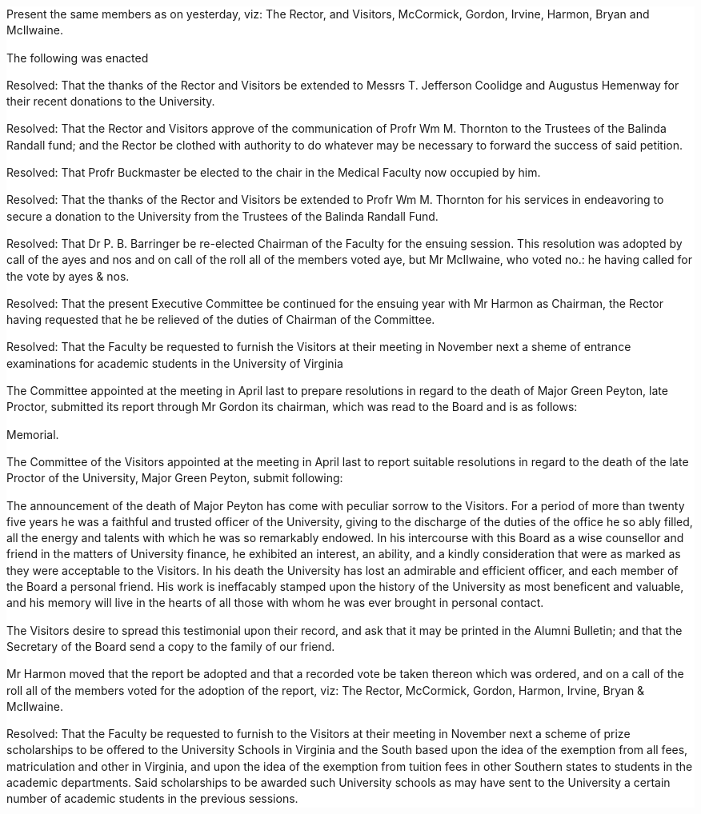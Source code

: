 Present the same members as on yesterday, viz: The Rector, and Visitors, McCormick, Gordon, Irvine, Harmon, Bryan and McIlwaine.

The following was enacted

Resolved: That the thanks of the Rector and Visitors be extended to Messrs T. Jefferson Coolidge and Augustus Hemenway for their recent donations to the University.

Resolved: That the Rector and Visitors approve of the communication of Profr Wm M. Thornton to the Trustees of the Balinda Randall fund; and the Rector be clothed with authority to do whatever may be necessary to forward the success of said petition.

Resolved: That Profr Buckmaster be elected to the chair in the Medical Faculty now occupied by him.

Resolved: That the thanks of the Rector and Visitors be extended to Profr Wm M. Thornton for his services in endeavoring to secure a donation to the University from the Trustees of the Balinda Randall Fund.

Resolved: That Dr P. B. Barringer be re-elected Chairman of the Faculty for the ensuing session. This resolution was adopted by call of the ayes and nos and on call of the roll all of the members voted aye, but Mr McIlwaine, who voted no.: he having called for the vote by ayes & nos.

Resolved: That the present Executive Committee be continued for the ensuing year with Mr Harmon as Chairman, the Rector having requested that he be relieved of the duties of Chairman of the Committee.

Resolved: That the Faculty be requested to furnish the Visitors at their meeting in November next a sheme of entrance examinations for academic students in the University of Virginia

The Committee appointed at the meeting in April last to prepare resolutions in regard to the death of Major Green Peyton, late Proctor, submitted its report through Mr Gordon its chairman, which was read to the Board and is as follows:

Memorial.

The Committee of the Visitors appointed at the meeting in April last to report suitable resolutions in regard to the death of the late Proctor of the University, Major Green Peyton, submit following:

The announcement of the death of Major Peyton has come with peculiar sorrow to the Visitors. For a period of more than twenty five years he was a faithful and trusted officer of the University, giving to the discharge of the duties of the office he so ably filled, all the energy and talents with which he was so remarkably endowed. In his intercourse with this Board as a wise counsellor and friend in the matters of University finance, he exhibited an interest, an ability, and a kindly consideration that were as marked as they were acceptable to the Visitors. In his death the University has lost an admirable and efficient officer, and each member of the Board a personal friend. His work is ineffacably stamped upon the history of the University as most beneficent and valuable, and his memory will live in the hearts of all those with whom he was ever brought in personal contact.

The Visitors desire to spread this testimonial upon their record, and ask that it may be printed in the Alumni Bulletin; and that the Secretary of the Board send a copy to the family of our friend.

Mr Harmon moved that the report be adopted and that a recorded vote be taken thereon which was ordered, and on a call of the roll all of the members voted for the adoption of the report, viz: The Rector, McCormick, Gordon, Harmon, Irvine, Bryan & McIlwaine.

Resolved: That the Faculty be requested to furnish to the Visitors at their meeting in November next a scheme of prize scholarships to be offered to the University Schools in Virginia and the South based upon the idea of the exemption from all fees, matriculation and other in Virginia, and upon the idea of the exemption from tuition fees in other Southern states to students in the academic departments. Said scholarships to be awarded such University schools as may have sent to the University a certain number of academic students in the previous sessions.
